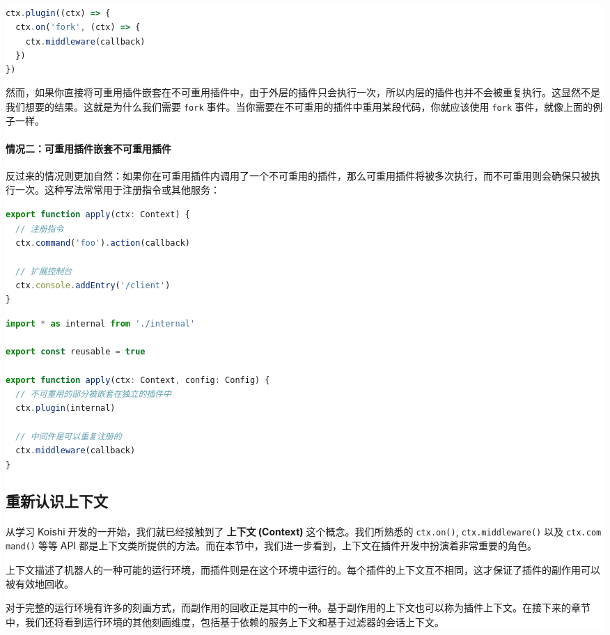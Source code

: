 ```ts
ctx.plugin((ctx) => {
  ctx.on('fork', (ctx) => {
    ctx.middleware(callback)
  })
})
```

然而，如果你直接将可重用插件嵌套在不可重用插件中，由于外层的插件只会执行一次，所以内层的插件也并不会被重复执行。这显然不是我们想要的结果。这就是为什么我们需要 `fork` 事件。当你需要在不可重用的插件中重用某段代码，你就应该使用 `fork` 事件，就像上面的例子一样。

#### 情况二：可重用插件嵌套不可重用插件

反过来的情况则更加自然：如果你在可重用插件内调用了一个不可重用的插件，那么可重用插件将被多次执行，而不可重用则会确保只被执行一次。这种写法常常用于注册指令或其他服务：

```ts internal.ts
export function apply(ctx: Context) {
  // 注册指令
  ctx.command('foo').action(callback)

  // 扩展控制台
  ctx.console.addEntry('/client')
}
```

```ts
import * as internal from './internal'

export const reusable = true

export function apply(ctx: Context, config: Config) {
  // 不可重用的部分被嵌套在独立的插件中
  ctx.plugin(internal)

  // 中间件是可以重复注册的
  ctx.middleware(callback)
}
```

## 重新认识上下文

从学习 Koishi 开发的一开始，我们就已经接触到了 **上下文 (Context)** 这个概念。我们所熟悉的 `ctx.on()`, `ctx.middleware()` 以及 `ctx.command()` 等等 API 都是上下文类所提供的方法。而在本节中，我们进一步看到，上下文在插件开发中扮演着非常重要的角色。

上下文描述了机器人的一种可能的运行环境，而插件则是在这个环境中运行的。每个插件的上下文互不相同，这才保证了插件的副作用可以被有效地回收。

对于完整的运行环境有许多的刻画方式，而副作用的回收正是其中的一种。基于副作用的上下文也可以称为插件上下文。在接下来的章节中，我们还将看到运行环境的其他刻画维度，包括基于依赖的服务上下文和基于过滤器的会话上下文。
